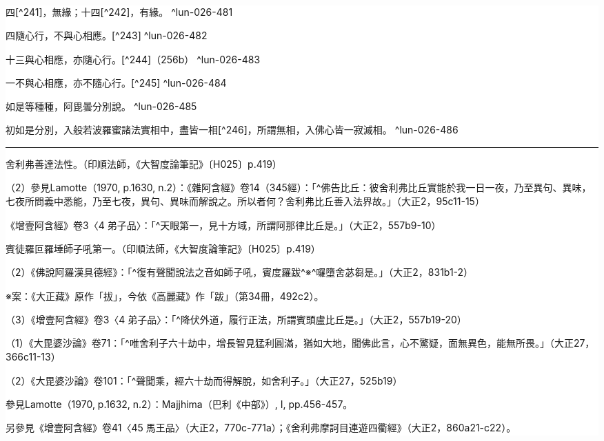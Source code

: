 四[^241]，無緣；十四[^242]，有緣。 ^lun-026-481

四隨心行，不與心相應。[^243] ^lun-026-482

十三與心相應，亦隨心行。[^244]（256b） ^lun-026-483

一不與心相應，亦不隨心行。[^245] ^lun-026-484

如是等種種，阿毘曇分別說。 ^lun-026-485

初如是分別，入般若波羅蜜諸法實相中，盡皆一相[^246]，所謂無相，入佛心皆一寂滅相。 ^lun-026-486

---

[^1]: 參見Lamotte（1970,
pp.1625-1628）：《修行本起經》卷2（大正3，472a1-10）；《太子瑞應本起經》卷2（大正3，478b16-25）；《普曜經》卷6（大正3，522c16-24）；《阿毘曇毘婆沙論》卷37（大正28，277b13-14）；《大毘婆沙論》卷17（大正27，85a26-27），卷120（大正27，624a14-15），卷143（大正27，735c16-18）；《雜阿毘曇心論》卷6（大正28，922c15-17）；《順正理論》卷75（大正29，746a11-15）；《顯宗論》卷36（大正29，955b2-3）；《摩訶般若波羅蜜經》卷5（大正8，255c25-256a5）；《大般若波羅蜜多經》（初分）卷53（大正5，302a17-27）；《大般若波羅蜜多經》（第二分）卷415（大正7，81b26-c5）；《大般若波羅蜜多經》（第三分）卷490（大正7，489b4-14）；《文殊師利問經》卷2（大正14，505a28-29）；《大寶積經》卷40〈12
菩薩藏會〉（大正11，229b8-233a13）；《佛說大乘菩薩藏正法經》卷15-16（大正11，815b14-818b19）；《大乘阿毘達磨雜集論》卷14（大正31，761c5-15）。

[^2]: 三十六法：十力、四無所畏、四無礙智、十八不共法。參見《摩訶般若波羅蜜經》卷1〈1
序品〉（大正8，219a17-19）。

[^3]: 前十八法：十力、四無所畏、四無礙智。

[^4]: 後十八法：即本卷所述十八不共法。

[^5]: 惟此不共聲聞。（印順法師，《大智度論筆記》［C001］p.180）

[^6]: （1）讚舍利弗善通法性。（印順法師，《大智度論筆記》［G002］p.379）

舍利弗善達法性。（印順法師，《大智度論筆記》〔H025〕p.419）

（2）參見Lamotte（1970, p.1630,
n.2）：《雜阿含經》卷14（345經）：「^佛告比丘：彼舍利弗比丘實能於我一日一夜，乃至異句、異味，七夜所問義中悉能，乃至七夜，異句、異味而解說之。所以者何？舍利弗比丘善入法界故。」（大正2，95c11-15）

[^7]: 豆＝頭【宮】【石】。（大正25，247d，n.10）

[^8]: 《增壹阿含經》卷7〈16
火滅品〉：「^世尊告諸比丘：我聲聞中弟子，得天眼第一者，所謂阿那律比丘是。」（大正2，581b12-13）

《增壹阿含經》卷3〈4
弟子品〉：「^天眼第一，見十方域，所謂阿那律比丘是。」（大正2，557b9-10）

[^9]: 《大智度論》卷25：「^四無所畏體：一者、正知一切法，二者、盡一切漏及習，三者、說一切障道法，四者、說盡苦道。」（大正25，242a22-24）

[^10]: （1）說賓徒羅師子吼第一。（印順法師，《大智度論筆記》［G002］p.379）

賓徒羅叵羅埵師子吼第一。（印順法師，《大智度論筆記》〔H025〕p.419）

（2）《佛說阿羅漢具德經》：「^復有聲聞說法之音如師子吼，賓度羅跋^※^囉墮舍苾芻是。」（大正2，831b1-2）

※案：《大正藏》原作「拔」，今依《高麗藏》作「跋」（第34冊，492c2）。

（3）《增壹阿含經》卷3〈4
弟子品〉：「^降伏外道，履行正法，所謂賓頭盧比丘是。」（大正2，557b19-20）

[^11]: 舍利弗自誓七日七夜演暢一義。（印順法師，《大智度論筆記》［G002］p.378）

[^12]: 《大智度論》卷25：「^四無礙智者，義無礙智、法無礙智、辭無礙智、樂說無礙智。」（大正25，246a22-23）

[^13]: 知＝如【宋】【元】【明】【宮】。（大正25，247d，n.12）

[^14]: 身口無失，三說。（印順法師，《大智度論筆記》［C001］p.180）

[^15]: 參見Lamotte（1970, p.1631, n.3）：

（1）《大毘婆沙論》卷71：「^唯舍利子六十劫中，增長智見猛利圓滿，猶如大地，聞佛此言，心不驚疑，面無異色，能無所畏。」（大正27，366c11-13）

（2）《大毘婆沙論》卷101：「^聲聞乘，經六十劫而得解脫，如舍利子。」（大正27，525b19）

[^16]: 參見《十誦律》卷61：「^憍薩羅國舍利弗欲遊行，至舍婆提中道，有空精舍。是說戒日，不知何者是內界，何處是界外，是事白佛。佛言：若有棄空精舍，是名一切界外，是中隨意說戒。」（大正23，458c14-17）

[^17]: 一時驅遣目犍連等。（印順法師，《大智度論筆記》〔H025〕p.419）

參見Lamotte（1970, p.1632, n.2）：Majjhima（巴利《中部》）, I,
pp.456-457。

另參見《增壹阿含經》卷41〈45
馬王品〉（大正2，770c-771a）；《舍利弗摩訶目連遊四衢經》（大正2，860a21-c22）。


[^18]: （1）《大智度論》卷2：「^佛問羅睺羅：『是眾中誰為上座？』羅睺羅答：『和上舍利弗。』佛言：『舍利弗食不淨食。』爾時舍利弗轉聞是語，即時吐食，自作誓言：『從今日不復受人請。』」（大正25，70c16-71a1）
[^19]: 無＝不【宋】【元】【明】【宮】。（大正25，247d，n.13）
[^20]: 懅（^ㄐㄩˋ）：2.焦急，懼怕。（《漢語大詞典》（七），p.761）
[^21]: 怱：匆忙。（《漢語大字典》（四），p.2281）
[^22]: 出處待考。
[^23]: （1）化除糞人尼陀。（印順法師，《大智度論筆記》〔G002〕p.378）
[^24]: （1）德護又譯作尸利堀多，參見《大智度論》卷3（大正25，77c17）。
[^25]: 德護居士火坑毒飯供佛。（印順法師，《大智度論筆記》［G002］p.378）
[^26]: 參見《大莊嚴論經》卷13（67經）（大正4，327c11-333a3）。
[^27]: 佛眼日夜三時觀眾生。（印順法師，《大智度論筆記》〔D010〕p.253）
[^28]:  參見Lamotte（1970, p.1635,
[^29]: ┌1、定乃能見實事故
[^30]: 定名從未到至滅盡，聲聞法不許起身口業。（印順法師，《大智度論筆記》〔A037〕p.73）
[^31]: （不）＋失【宋】【元】【明】【宮】【石】。（大正25，248d，n.4）
[^32]: （1）四聖種等欲界繫。（印順法師，《大智度論》筆記［H011］p.399）
[^33]: （1）《大智度論》卷17：「^無諍三昧者，令他心不起諍。五處攝：欲界及四禪。」（大正25，187c5-6）
[^34]: （1）《大智度論》卷17：「^願智者，願欲知三世事，隨所願則知。此願智二處攝：欲界、第四禪。」（大正25，187c2-3）
[^35]: 善＋（心）【元】【明】。（大正25，248d，n.5）
[^36]: 人化主＝主化人【宋】【元】【明】【宮】【石】。（大正25，248d，n.6）
[^37]: （1）《施設論》卷6：「^何因佛世尊者，善能化彼所化之人，妙色端嚴，人所樂見，具大人相，莊嚴其身，若佛語言，化人即默；若化人語，佛即默然；彼聲聞弟子，亦能化彼所化之人，色相端嚴，剃髮被衣，作沙門相，何故能化之者語言，所化之者亦言，能化之者若默，所化之者亦默？答：佛世尊者，常住三摩地，心自在故，若入若出，速疾無礙，於一切時不捨所緣。聲聞即不然。不同世尊具一切智智，心得自在，已到彼岸。由此因故，佛所化人妙色端嚴，語時能默，默時能語；而彼聲聞所化之人，雖復色相端嚴、剃髮被衣，然能化之者，語即能語，默即還默，不自在故。」（大正26，526a8-20）
[^38]: 化人化主語默異，在定能否說法異，於法有疑無疑異。（印順法師，《大智度論筆記》〔D009〕p.251）
[^39]: 參見Lamotte（1970, p.1638, n.1）：《大寶積經》卷11〈3
[^40]: 三堅固人：佛、辟支佛、阿羅漢。
[^41]: 參見Lamotte（1970, p.1639, n.1）：
[^42]: 法中佛＝佛法中【宋】【宮】。（大正25，248d，n.8）
[^43]: ┌出定常在欲界定故
[^44]: 三受生三毒，三受「生、住、滅」時之苦樂。（印順法師，《大智度論筆記》［D002］p.239）
[^45]: （1）是何等捨。（印順法師，《大智度論筆記》〔C001〕p.180）
[^46]: （於）＋諸【宋】【元】【明】【宮】【石】。（大正25，248d，n.11）
[^47]: （1）受等生、住、滅時知（告難陀）。（印順法師，《大智度論筆記》［H001］p.389）
[^48]: 《雜阿含經》卷29（807經）（大正2，207a8-b4）。
[^49]: 化＝禮【宋】【宮】。（大正25，249d，n.4）
[^50]: 參見Lamotte（1970, p.1644,
[^51]: 樂＋（憂）【宋】【元】【明】【宮】，（憂苦）【石】。（大正25，249d，n.5）
[^52]: 釋厚觀、郭忠生合編，〈《大智度論》之本文相互索引〉，《正觀》（6），p.51：
[^53]: （1）佛為盲比丘絍針。（印順法師，《大智度論筆記》［I024］p.436）
[^54]: 絍＝袵【宋】【元】【明】【宮】。（大正25，249d，n.7）
[^55]: （1）亹＝斖【石】。（大正25，249d，n.8）
[^56]: 更＝復【石】。（大正25，249d，n.9）
[^57]: 得＝復【石】。（大正25，249d，n.10）。
[^58]: （1）甞＝相【宋】【元】【明】【宮】【石】。（大正25，249d，n.11）
[^59]: 釋厚觀、郭忠生合編，〈《大智度論》之本文相互索引〉，《正觀》（6），p.51：指《大智度論》卷26（大正25，249b）中的說明，也可說是《大智度論》卷10（大正25，129a）的討論。參見《大智度論》卷15（大正25，173c10-15）。
[^60]: 佛＝人【宋】【宮】。（大正25，249d，n.12）
[^61]: 藥師合藥與子而去。（印順法師，《大智度論筆記》〔G003〕p.380）